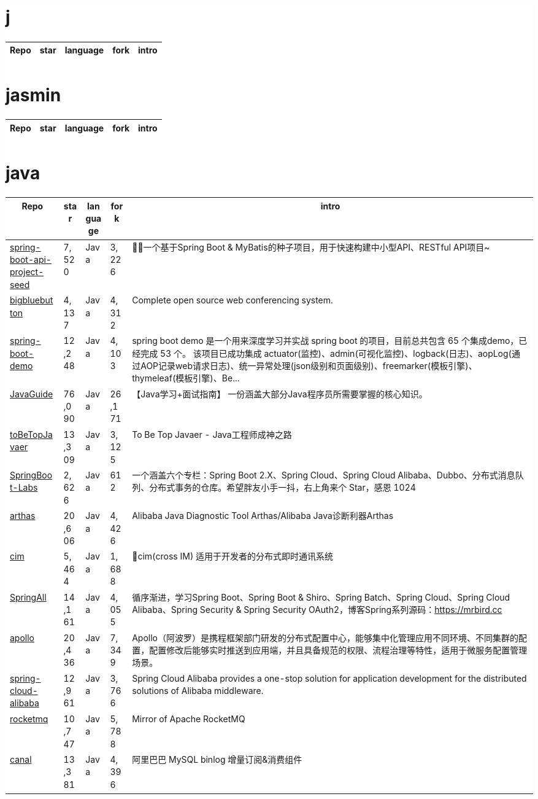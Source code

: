 # j

Repo|star|language|fork|intro
-|-|-|-|-



# jasmin

Repo|star|language|fork|intro
-|-|-|-|-



# java

Repo|star|language|fork|intro
-|-|-|-|-
[spring-boot-api-project-seed](https://github.com/lihengming/spring-boot-api-project-seed)|7,520|Java|3,226|🌱🚀一个基于Spring Boot & MyBatis的种子项目，用于快速构建中小型API、RESTful API项目~
[bigbluebutton](https://github.com/bigbluebutton/bigbluebutton)|4,137|Java|4,312|Complete open source web conferencing system.
[spring-boot-demo](https://github.com/xkcoding/spring-boot-demo)|12,248|Java|4,103|spring boot demo 是一个用来深度学习并实战 spring boot 的项目，目前总共包含 65 个集成demo，已经完成 53 个。 该项目已成功集成 actuator(监控)、admin(可视化监控)、logback(日志)、aopLog(通过AOP记录web请求日志)、统一异常处理(json级别和页面级别)、freemarker(模板引擎)、thymeleaf(模板引擎)、Be...
[JavaGuide](https://github.com/Snailclimb/JavaGuide)|76,090|Java|26,171|【Java学习+面试指南】 一份涵盖大部分Java程序员所需要掌握的核心知识。
[toBeTopJavaer](https://github.com/hollischuang/toBeTopJavaer)|13,309|Java|3,125|To Be Top Javaer - Java工程师成神之路
[SpringBoot-Labs](https://github.com/YunaiV/SpringBoot-Labs)|2,626|Java|612|一个涵盖六个专栏：Spring Boot 2.X、Spring Cloud、Spring Cloud Alibaba、Dubbo、分布式消息队列、分布式事务的仓库。希望胖友小手一抖，右上角来个 Star，感恩 1024
[arthas](https://github.com/alibaba/arthas)|20,606|Java|4,426|Alibaba Java Diagnostic Tool Arthas/Alibaba Java诊断利器Arthas
[cim](https://github.com/crossoverJie/cim)|5,464|Java|1,688|📲cim(cross IM) 适用于开发者的分布式即时通讯系统
[SpringAll](https://github.com/wuyouzhuguli/SpringAll)|14,161|Java|4,055|循序渐进，学习Spring Boot、Spring Boot & Shiro、Spring Batch、Spring Cloud、Spring Cloud Alibaba、Spring Security & Spring Security OAuth2，博客Spring系列源码：https://mrbird.cc
[apollo](https://github.com/ctripcorp/apollo)|20,436|Java|7,349|Apollo（阿波罗）是携程框架部门研发的分布式配置中心，能够集中化管理应用不同环境、不同集群的配置，配置修改后能够实时推送到应用端，并且具备规范的权限、流程治理等特性，适用于微服务配置管理场景。
[spring-cloud-alibaba](https://github.com/alibaba/spring-cloud-alibaba)|12,961|Java|3,766|Spring Cloud Alibaba provides a one-stop solution for application development for the distributed solutions of Alibaba middleware.
[rocketmq](https://github.com/apache/rocketmq)|10,747|Java|5,788|Mirror of Apache RocketMQ
[canal](https://github.com/alibaba/canal)|13,381|Java|4,396|阿里巴巴 MySQL binlog 增量订阅&消费组件
